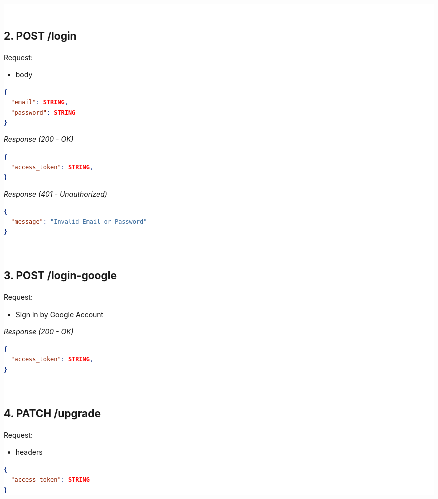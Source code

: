 &nbsp;

## 2. POST /login

Request:

- body

```json
{
  "email": STRING,
  "password": STRING
}
```

_Response (200 - OK)_

```json
{
  "access_token": STRING,
}
```

_Response (401 - Unauthorized)_

```json
{
  "message": "Invalid Email or Password"
}
```

&nbsp;

## 3. POST /login-google

Request:

- Sign in by Google Account

_Response (200 - OK)_

```json
{
  "access_token": STRING,
}
```

&nbsp;

## 4. PATCH /upgrade

Request:

- headers

```json
{
  "access_token": STRING
}
```
